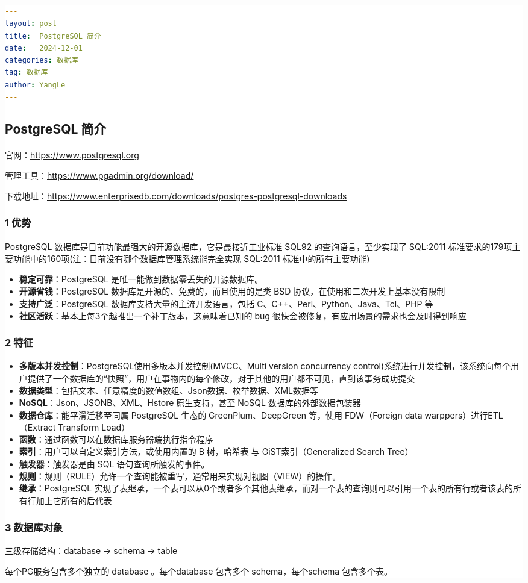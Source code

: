 ```yaml
---
layout: post
title:  PostgreSQL 简介
date:   2024-12-01
categories: 数据库
tag: 数据库
author: YangLe
---
```




## PostgreSQL 简介



官网：https://www.postgresql.org

管理工具：https://www.pgadmin.org/download/

下载地址：https://www.enterprisedb.com/downloads/postgres-postgresql-downloads



### 1 优势

PostgreSQL 数据库是目前功能最强大的开源数据库，它是最接近工业标准 SQL92 的查询语言，至少实现了 SQL:2011 标准要求的179项主要功能中的160项(注：目前没有哪个数据库管理系统能完全实现 SQL:2011 标准中的所有主要功能)

- **稳定可靠**：PostgreSQL 是唯一能做到数据零丢失的开源数据库。
- **开源省钱**：PostgreSQL 数据库是开源的、免费的，而且使用的是类 BSD 协议，在使用和二次开发上基本没有限制
- **支持广泛**：PostgreSQL 数据库支持大量的主流开发语言，包括 C、C++、Perl、Python、Java、Tcl、PHP 等
- **社区活跃**：基本上每3个越推出一个补丁版本，这意味着已知的 bug 很快会被修复，有应用场景的需求也会及时得到响应



### 2 特征

- **多版本并发控制**：PostgreSQL使用多版本并发控制(MVCC、Multi version concurrency control)系统进行并发控制，该系统向每个用户提供了一个数据库的“快照”，用户在事物内的每个修改，对于其他的用户都不可见，直到该事务成功提交
- **数据类型**：包括文本、任意精度的数值数组、Json数据、枚举数据、XML数据等
- **NoSQL**：Json、JSONB、XML、Hstore 原生支持，甚至 NoSQL 数据库的外部数据包装器
- **数据仓库**：能平滑迁移至同属 PostgreSQL 生态的 GreenPlum、DeepGreen 等，使用 FDW（Foreign data warppers）进行ETL（Extract Transform Load）
- **函数**：通过函数可以在数据库服务器端执行指令程序
- **索引**：用户可以自定义索引方法，或使用内置的 B 树，哈希表 与 GiST索引（Generalized Search Tree）
- **触发器**：触发器是由 SQL 语句查询所触发的事件。
- **规则**：规则（RULE）允许一个查询能被重写，通常用来实现对视图（VIEW）的操作。
- **继承**：PostgreSQL 实现了表继承，一个表可以从0个或者多个其他表继承，而对一个表的查询则可以引用一个表的所有行或者该表的所有行加上它所有的后代表



### 3 数据库对象

三级存储结构：database -> schema -> table

每个PG服务包含多个独立的 database 。每个database 包含多个 schema，每个schema 包含多个表。
